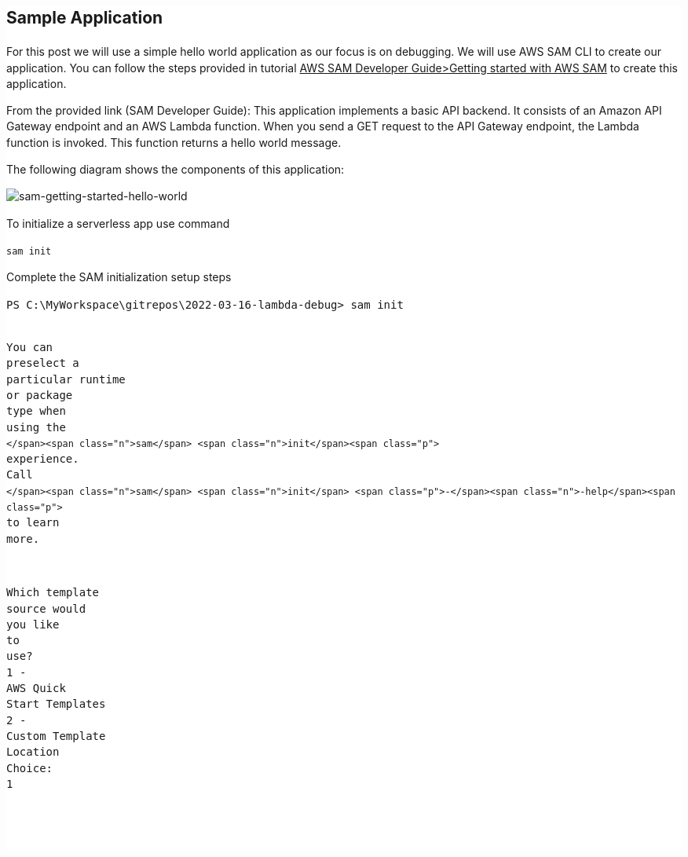 </div>
</div>
</div>
<div class="cell border-box-sizing text_cell rendered"><div class="inner_cell">
<div class="text_cell_render border-box-sizing rendered_html">
<h2 id="Sample-Application">Sample Application<a class="anchor-link" href="#Sample-Application"> </a></h2>
</div>
</div>
</div>
<div class="cell border-box-sizing text_cell rendered"><div class="inner_cell">
<div class="text_cell_render border-box-sizing rendered_html">
<p>For this post we will use a simple hello world application as our focus is on debugging. We will use AWS SAM CLI to create our application. You can follow the steps provided in tutorial <a href="https://docs.aws.amazon.com/serverless-application-model/latest/developerguide/serverless-getting-started.html">AWS SAM Developer Guide&gt;Getting started with AWS SAM</a> to create this application.</p>
<p>From the provided link (SAM Developer Guide): 
This application implements a basic API backend. It consists of an Amazon API Gateway endpoint and an AWS Lambda function. When you send a GET request to the API Gateway endpoint, the Lambda function is invoked. This function returns a hello world message.</p>
<p>The following diagram shows the components of this application:</p>
<p><img src="/myblog/images/copied_from_nb/images/2022-03-16-lambda-debug/sam-getting-started-hello-world.png" alt="sam-getting-started-hello-world"></p>

</div>
</div>
</div>
<div class="cell border-box-sizing text_cell rendered"><div class="inner_cell">
<div class="text_cell_render border-box-sizing rendered_html">
<p>To initialize a serverless app use command</p>

<pre><code>sam init</code></pre>
<p>Complete the SAM initialization setup steps</p>
<div class="highlight"><pre><span></span><span class="nb">PS </span><span class="n">C</span><span class="err">:</span><span class="p">\</span><span class="n">MyWorkspace</span><span class="p">\</span><span class="n">gitrepos</span><span class="p">\</span><span class="n">2022</span><span class="p">-</span><span class="n">03</span><span class="p">-</span><span class="n">16-lambda-debug</span><span class="p">&gt;</span> <span class="n">sam</span> <span class="n">init</span>

<span class="n">You</span> <span class="n">can</span> <span class="n">preselect</span> <span class="n">a</span> <span class="n">particular</span> <span class="n">runtime</span> <span class="n">or</span> <span class="n">package</span> <span class="nb">type </span><span class="n">when</span> <span class="n">using</span> <span class="n">the</span> <span class="p">`</span><span class="n">sam</span> <span class="n">init</span><span class="p">`</span> <span class="n">experience</span><span class="p">.</span>
<span class="n">Call</span> <span class="p">`</span><span class="n">sam</span> <span class="n">init</span> <span class="p">-</span><span class="n">-help</span><span class="p">`</span> <span class="n">to</span> <span class="n">learn</span> <span class="n">more</span><span class="p">.</span>

<span class="n">Which</span> <span class="n">template</span> <span class="n">source</span> <span class="n">would</span> <span class="n">you</span> <span class="n">like</span> <span class="n">to</span> <span class="n">use</span><span class="p">?</span>
        <span class="n">1</span> <span class="p">-</span> <span class="n">AWS</span> <span class="n">Quick</span> <span class="nb">Start </span><span class="n">Templates</span>
        <span class="n">2</span> <span class="p">-</span> <span class="n">Custom</span> <span class="n">Template</span> <span class="n">Location</span>
<span class="n">Choice</span><span class="err">:</span> <span class="n">1</span>
